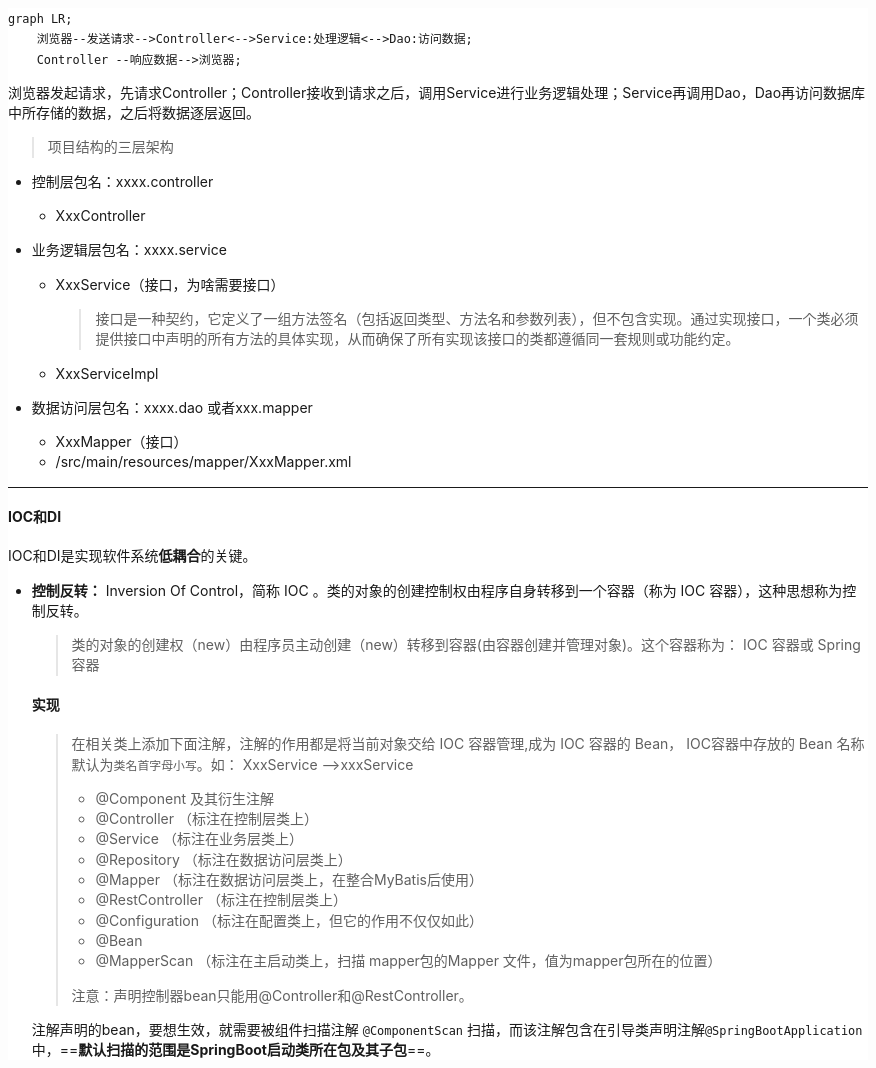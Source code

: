 ```mermaid
graph LR;
	浏览器--发送请求-->Controller<-->Service:处理逻辑<-->Dao:访问数据;
	Controller --响应数据-->浏览器;
```

浏览器发起请求，先请求Controller；Controller接收到请求之后，调用Service进行业务逻辑处理；Service再调用Dao，Dao再访问数据库中所存储的数据，之后将数据逐层返回。



> 项目结构的三层架构

- 控制层包名：xxxx.controller

  - XxxController

- 业务逻辑层包名：xxxx.service

  - XxxService（接口，为啥需要接口）

    >接口是一种契约，它定义了一组方法签名（包括返回类型、方法名和参数列表），但不包含实现。通过实现接口，一个类必须提供接口中声明的所有方法的具体实现，从而确保了所有实现该接口的类都遵循同一套规则或功能约定。

  - XxxServiceImpl

- 数据访问层包名：xxxx.dao  或者xxx.mapper

  - XxxMapper（接口）
  - /src/main/resources/mapper/XxxMapper.xml

----

#### IOC和DI

IOC和DI是实现软件系统**低耦合**的关键。

- **控制反转：** Inversion Of Control，简称 IOC 。类的对象的创建控制权由程序自身转移到一个容器（称为 IOC 容器），这种思想称为控制反转。

  > 类的对象的创建权（new）由程序员主动创建（new）转移到容器(由容器创建并管理对象)。这个容器称为： IOC 容器或 Spring 容器

  #### 实现

  >在相关类上添加下面注解，注解的作用都是将当前对象交给 IOC 容器管理,成为 IOC 容器的 Bean，
  >IOC容器中存放的 Bean 名称默认为`类名首字母小写`。如： XxxService -->xxxService
  >
  >- @Component 及其衍生注解
  > - @Controller     （标注在控制层类上）
  > - @Service         （标注在业务层类上）
  > - @Repository    （标注在数据访问层类上）
  > - @Mapper         （标注在数据访问层类上，在整合MyBatis后使用）
  >- @RestController     （标注在控制层类上）
  >- @Configuration       （标注在配置类上，但它的作用不仅仅如此）
  > - @Bean
  > - @MapperScan       （标注在主启动类上，扫描 mapper包的Mapper 文件，值为mapper包所在的位置）
  >
  >注意：声明控制器bean只能用@Controller和@RestController。

  注解声明的bean，要想生效，就需要被组件扫描注解 `@ComponentScan` 扫描，而该注解包含在引导类声明注解`@SpringBootApplication` 中，==**默认扫描的范围是SpringBoot启动类所在包及其子包**==。
